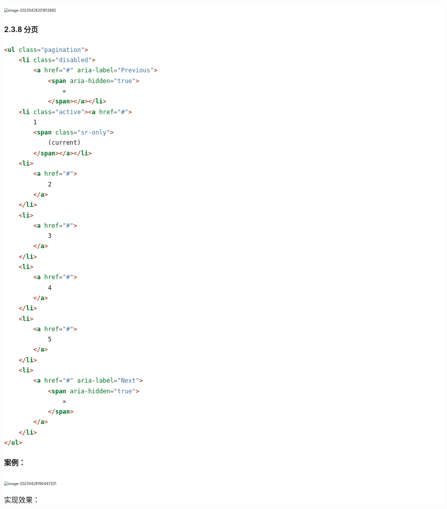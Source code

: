 <img src="../..\images\image-20230428201612692.png" alt="image-20230428201612692" style="zoom:50%;" />

#### 2.3.8 分页

```html
<ul class="pagination">
    <li class="disabled">
        <a href="#" aria-label="Previous">
            <span aria-hidden="true">
                «
            </span></a></li>
    <li class="active"><a href="#">
        1
        <span class="sr-only">
            (current)
        </span></a></li>
    <li>
        <a href="#">
            2
        </a>
    </li>
    <li>
        <a href="#">
            3
        </a>
    </li>
    <li>
        <a href="#">
            4
        </a>
    </li>
    <li>
        <a href="#">
            5
        </a>
    </li>
    <li>
        <a href="#" aria-label="Next">
            <span aria-hidden="true">
                »
            </span>
        </a>
    </li>
</ul>
```

#### 案例：

<img src="../..\images\image-20230428194447201.png" alt="image-20230428194447201" style="zoom: 50%;" />

实现效果：
